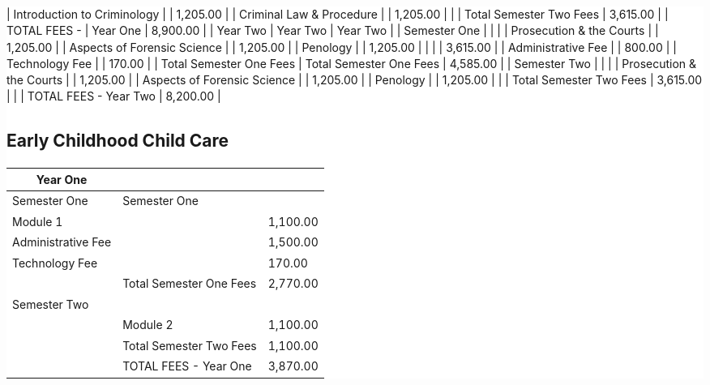 | Introduction to Criminology     |                         | 1,205.00   |
| Criminal Law &amp; Procedure        |                         | 1,205.00   |
|                                 | Total Semester Two Fees | 3,615.00   |
| TOTAL FEES -                    | Year One                | 8,900.00   |
| Year Two                        | Year Two                | Year Two   |
| Semester One                    |                         |            |
| Prosecution &amp; the Courts        |                         | 1,205.00   |
| Aspects of Forensic Science     |                         | 1,205.00   |
| Penology                        |                         | 1,205.00   |
|                                 |                         | 3,615.00   |
| Administrative Fee              |                         | 800.00     |
| Technology Fee                  |                         | 170.00     |
| Total Semester One Fees         | Total Semester One Fees | 4,585.00   |
| Semester Two                    |                         |            |
| Prosecution &amp; the Courts        |                         | 1,205.00   |
| Aspects of Forensic Science     |                         | 1,205.00   |
| Penology                        |                         | 1,205.00   |
|                                 | Total Semester Two Fees | 3,615.00   |
|                                 | TOTAL FEES - Year Two   | 8,200.00   |

## Early Childhood Child Care

| Year One           |                         |          |
|--------------------|-------------------------|----------|
| Semester One       | Semester One            |          |
| Module 1           |                         | 1,100.00 |
| Administrative Fee |                         | 1,500.00 |
| Technology Fee     |                         | 170.00   |
|                    | Total Semester One Fees | 2,770.00 |
| Semester Two       |                         |          |
|                    | Module 2                | 1,100.00 |
|                    | Total Semester Two Fees | 1,100.00 |
|                    | TOTAL FEES - Year One   | 3,870.00 |
